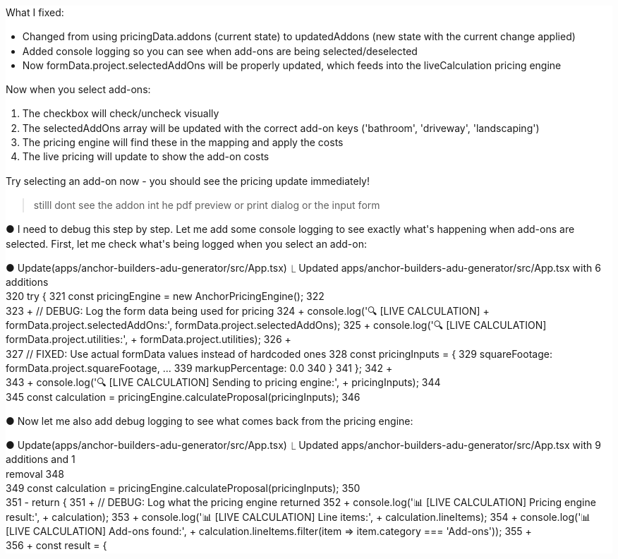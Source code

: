   What I fixed:
  - Changed from using pricingData.addons (current state) to updatedAddons (new
  state with the current change applied)
  - Added console logging so you can see when add-ons are being selected/deselected
  - Now formData.project.selectedAddOns will be properly updated, which feeds into
  the liveCalculation pricing engine

  Now when you select add-ons:
  1. The checkbox will check/uncheck visually
  2. The selectedAddOns array will be updated with the correct add-on keys
  ('bathroom', 'driveway', 'landscaping')
  3. The pricing engine will find these in the mapping and apply the costs
  4. The live pricing will update to show the add-on costs

  Try selecting an add-on now - you should see the pricing update immediately!

> stilll dont see the addon int he pdf preview or print dialog or the input form

● I need to debug this step by step. Let me add some console logging to see exactly
  what's happening when add-ons are selected. First, let me check what's being
  logged when you select an add-on:

● Update(apps/anchor-builders-adu-generator/src/App.tsx)
  ⎿  Updated apps/anchor-builders-adu-generator/src/App.tsx with 6 additions        
       320        try {
       321          const pricingEngine = new AnchorPricingEngine();
       322          
       323 +        // DEBUG: Log the form data being used for pricing
       324 +        console.log('🔍 [LIVE CALCULATION] 
           + formData.project.selectedAddOns:', formData.project.selectedAddOns);
       325 +        console.log('🔍 [LIVE CALCULATION] formData.project.utilities:', 
           + formData.project.utilities);
       326 +        
       327          // FIXED: Use actual formData values instead of hardcoded ones
       328          const pricingInputs = {
       329            squareFootage: formData.project.squareFootage,
     ...
       339              markupPercentage: 0.0
       340            }
       341          };
       342 +        
       343 +        console.log('🔍 [LIVE CALCULATION] Sending to pricing engine:', 
           + pricingInputs);
       344    
       345          const calculation = 
             pricingEngine.calculateProposal(pricingInputs);
       346          

● Now let me also add debug logging to see what comes back from the pricing engine:

● Update(apps/anchor-builders-adu-generator/src/App.tsx)
  ⎿  Updated apps/anchor-builders-adu-generator/src/App.tsx with 9 additions and 1  
     removal
       348    
       349          const calculation = 
             pricingEngine.calculateProposal(pricingInputs);
       350          
       351 -        return {
       351 +        // DEBUG: Log what the pricing engine returned
       352 +        console.log('📊 [LIVE CALCULATION] Pricing engine result:', 
           + calculation);
       353 +        console.log('📊 [LIVE CALCULATION] Line items:', 
           + calculation.lineItems);
       354 +        console.log('📊 [LIVE CALCULATION] Add-ons found:', 
           + calculation.lineItems.filter(item => item.category === 'Add-ons'));
       355 +        
       356 +        const result = {